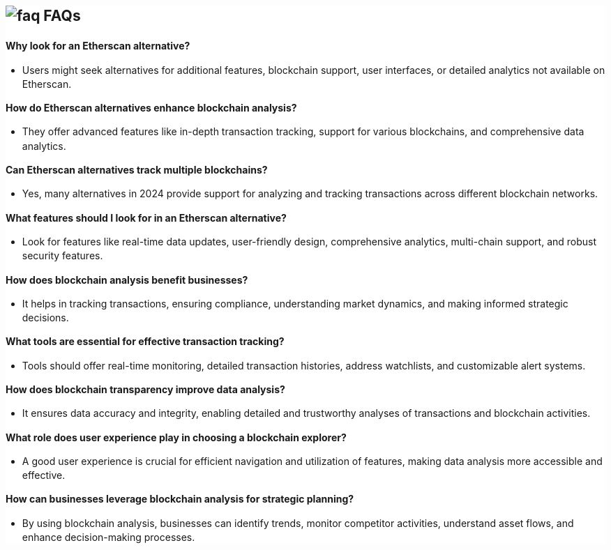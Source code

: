 

![faq](https://metana.io/wp-content/uploads/2024/01/Questions-cuate-1024x1024.png)
FAQs
----


**Why look for an Etherscan alternative?**


* Users might seek alternatives for additional features, blockchain support, user interfaces, or detailed analytics not available on Etherscan.


**How do Etherscan alternatives enhance blockchain analysis?**


* They offer advanced features like in-depth transaction tracking, support for various blockchains, and comprehensive data analytics.


**Can Etherscan alternatives track multiple blockchains?**


* Yes, many alternatives in 2024 provide support for analyzing and tracking transactions across different blockchain networks.


**What features should I look for in an Etherscan alternative?**


* Look for features like real-time data updates, user-friendly design, comprehensive analytics, multi-chain support, and robust security features.


**How does blockchain analysis benefit businesses?**


* It helps in tracking transactions, ensuring compliance, understanding market dynamics, and making informed strategic decisions.


**What tools are essential for effective transaction tracking?**


* Tools should offer real-time monitoring, detailed transaction histories, address watchlists, and customizable alert systems.


**How does blockchain transparency improve data analysis?**


* It ensures data accuracy and integrity, enabling detailed and trustworthy analyses of transactions and blockchain activities.


**What role does user experience play in choosing a blockchain explorer?**


* A good user experience is crucial for efficient navigation and utilization of features, making data analysis more accessible and effective.


**How can businesses leverage blockchain analysis for strategic planning?**


* By using blockchain analysis, businesses can identify trends, monitor competitor activities, understand asset flows, and enhance decision-making processes.
